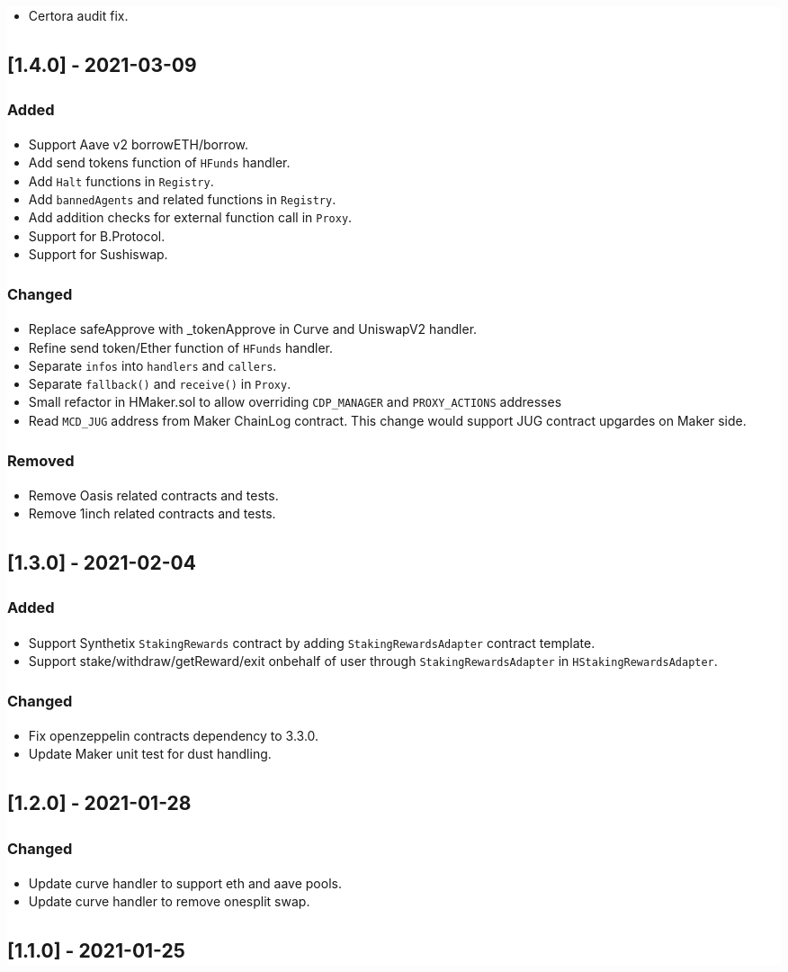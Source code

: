 - Certora audit fix.

## [1.4.0] - 2021-03-09

### Added

- Support Aave v2 borrowETH/borrow.
- Add send tokens function of `HFunds` handler.
- Add `Halt` functions in `Registry`.
- Add `bannedAgents` and related functions in `Registry`.
- Add addition checks for external function call in `Proxy`.
- Support for B.Protocol.
- Support for Sushiswap.

### Changed

- Replace safeApprove with \_tokenApprove in Curve and UniswapV2 handler.
- Refine send token/Ether function of `HFunds` handler.
- Separate `infos` into `handlers` and `callers`.
- Separate `fallback()` and `receive()` in `Proxy`.
- Small refactor in HMaker.sol to allow overriding `CDP_MANAGER` and `PROXY_ACTIONS` addresses
- Read `MCD_JUG` address from Maker ChainLog contract. This change would support JUG contract upgardes on Maker side.

### Removed

- Remove Oasis related contracts and tests.
- Remove 1inch related contracts and tests.

## [1.3.0] - 2021-02-04

### Added

- Support Synthetix `StakingRewards` contract by adding `StakingRewardsAdapter` contract template.
- Support stake/withdraw/getReward/exit onbehalf of user through `StakingRewardsAdapter` in `HStakingRewardsAdapter`.

### Changed

- Fix openzeppelin contracts dependency to 3.3.0.
- Update Maker unit test for dust handling.

## [1.2.0] - 2021-01-28

### Changed

- Update curve handler to support eth and aave pools.
- Update curve handler to remove onesplit swap.

## [1.1.0] - 2021-01-25
